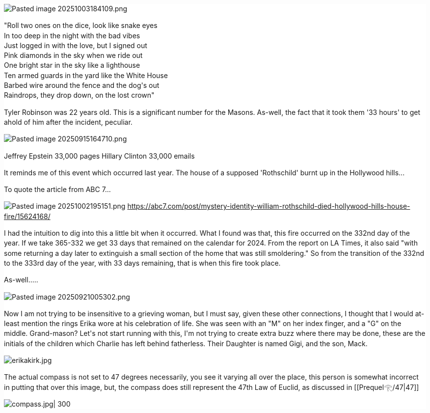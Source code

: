 ![Pasted image 20251003184109.png](/img/user/images/Pasted%20image%2020251003184109.png)

"Roll two ones on the dice, look like snake eyes  
In too deep in the night with the bad vibes  
Just logged in with the love, but I signed out  
Pink diamonds in the sky when we ride out  
One bright star in the sky like a lighthouse  
Ten armed guards in the yard like the White House  
Barbed wire around the fence and the dog's out  
Raindrops, they drop down, on the lost crown"


Tyler Robinson was 22 years old. This is a significant number for the Masons. As-well, the fact that it took them '33 hours' to get ahold of him after the incident, peculiar. 

![Pasted image 20250915164710.png](/img/user/images/Pasted%20image%2020250915164710.png)

Jeffrey Epstein 33,000 pages
Hillary Clinton 33,000 emails

It reminds me of this event which occurred last year. The house of a supposed 'Rothschild' burnt up in the Hollywood hills...

To quote the article from ABC 7...

![Pasted image 20251002195151.png](/img/user/images/Pasted%20image%2020251002195151.png)
	https://abc7.com/post/mystery-identity-william-rothschild-died-hollywood-hills-house-fire/15624168/

I had the intuition to dig into this a little bit when it occurred. What I found was that, this fire occurred on the 332nd day of the year. If we take 365-332 we get 33 days that remained on the calendar for 2024. From the report on LA Times, it also said "with some returning a day later to extinguish a small section of the home that was still smoldering." So from the transition of the 332nd to the 333rd day of the year, with 33 days remaining, that is when this fire took place. 

As-well.....

![Pasted image 20250921005302.png](/img/user/images/Pasted%20image%2020250921005302.png)

Now I am not trying to be insensitive to a grieving woman, but I must say, given these other connections, I thought that I would at-least mention the rings Erika wore at his celebration of life. She was seen with an "M" on her index finger, and a "G" on the middle. Grand-mason? Let's not start running with this, I'm not trying to create extra buzz where there may be done, these are the initials of the children which Charlie has left behind fatherless. Their Daughter is named Gigi, and the son, Mack.

![erikakirk.jpg](/img/user/images/erikakirk.jpg)

The actual compass is not set to 47 degrees necessarily, you see it varying all over the place, this person is somewhat incorrect in putting that over this image, but, the compass does still represent the 47th Law of Euclid, as discussed in [[Prequel𓂀/47\|47]]

![compass.jpg| 300](/img/user/images/compass.jpg)
